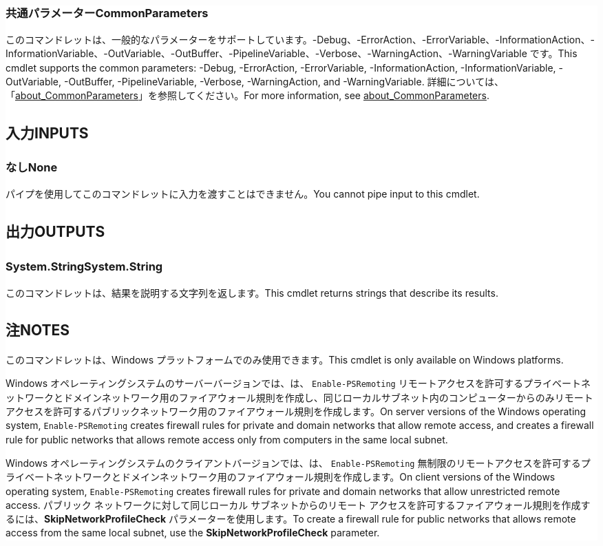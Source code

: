 ### <span data-ttu-id="8acee-186">共通パラメーター</span><span class="sxs-lookup"><span data-stu-id="8acee-186">CommonParameters</span></span>

<span data-ttu-id="8acee-187">このコマンドレットは、一般的なパラメーターをサポートしています。-Debug、-ErrorAction、-ErrorVariable、-InformationAction、-InformationVariable、-OutVariable、-OutBuffer、-PipelineVariable、-Verbose、-WarningAction、-WarningVariable です。</span><span class="sxs-lookup"><span data-stu-id="8acee-187">This cmdlet supports the common parameters: -Debug, -ErrorAction, -ErrorVariable, -InformationAction, -InformationVariable, -OutVariable, -OutBuffer, -PipelineVariable, -Verbose, -WarningAction, and -WarningVariable.</span></span> <span data-ttu-id="8acee-188">詳細については、「[about_CommonParameters](https://go.microsoft.com/fwlink/?LinkID=113216)」を参照してください。</span><span class="sxs-lookup"><span data-stu-id="8acee-188">For more information, see [about_CommonParameters](https://go.microsoft.com/fwlink/?LinkID=113216).</span></span>

## <span data-ttu-id="8acee-189">入力</span><span class="sxs-lookup"><span data-stu-id="8acee-189">INPUTS</span></span>

### <span data-ttu-id="8acee-190">なし</span><span class="sxs-lookup"><span data-stu-id="8acee-190">None</span></span>

<span data-ttu-id="8acee-191">パイプを使用してこのコマンドレットに入力を渡すことはできません。</span><span class="sxs-lookup"><span data-stu-id="8acee-191">You cannot pipe input to this cmdlet.</span></span>

## <span data-ttu-id="8acee-192">出力</span><span class="sxs-lookup"><span data-stu-id="8acee-192">OUTPUTS</span></span>

### <span data-ttu-id="8acee-193">System.String</span><span class="sxs-lookup"><span data-stu-id="8acee-193">System.String</span></span>

<span data-ttu-id="8acee-194">このコマンドレットは、結果を説明する文字列を返します。</span><span class="sxs-lookup"><span data-stu-id="8acee-194">This cmdlet returns strings that describe its results.</span></span>

## <span data-ttu-id="8acee-195">注</span><span class="sxs-lookup"><span data-stu-id="8acee-195">NOTES</span></span>

<span data-ttu-id="8acee-196">このコマンドレットは、Windows プラットフォームでのみ使用できます。</span><span class="sxs-lookup"><span data-stu-id="8acee-196">This cmdlet is only available on Windows platforms.</span></span>

<span data-ttu-id="8acee-197">Windows オペレーティングシステムのサーバーバージョンでは、は、 `Enable-PSRemoting` リモートアクセスを許可するプライベートネットワークとドメインネットワーク用のファイアウォール規則を作成し、同じローカルサブネット内のコンピューターからのみリモートアクセスを許可するパブリックネットワーク用のファイアウォール規則を作成します。</span><span class="sxs-lookup"><span data-stu-id="8acee-197">On server versions of the Windows operating system, `Enable-PSRemoting` creates firewall rules for private and domain networks that allow remote access, and creates a firewall rule for public networks that allows remote access only from computers in the same local subnet.</span></span>

<span data-ttu-id="8acee-198">Windows オペレーティングシステムのクライアントバージョンでは、は、 `Enable-PSRemoting` 無制限のリモートアクセスを許可するプライベートネットワークとドメインネットワーク用のファイアウォール規則を作成します。</span><span class="sxs-lookup"><span data-stu-id="8acee-198">On client versions of the Windows operating system, `Enable-PSRemoting` creates firewall rules for private and domain networks that allow unrestricted remote access.</span></span> <span data-ttu-id="8acee-199">パブリック ネットワークに対して同じローカル サブネットからのリモート アクセスを許可するファイアウォール規則を作成するには、**SkipNetworkProfileCheck** パラメーターを使用します。</span><span class="sxs-lookup"><span data-stu-id="8acee-199">To create a firewall rule for public networks that allows remote access from the same local subnet, use the **SkipNetworkProfileCheck** parameter.</span></span>
